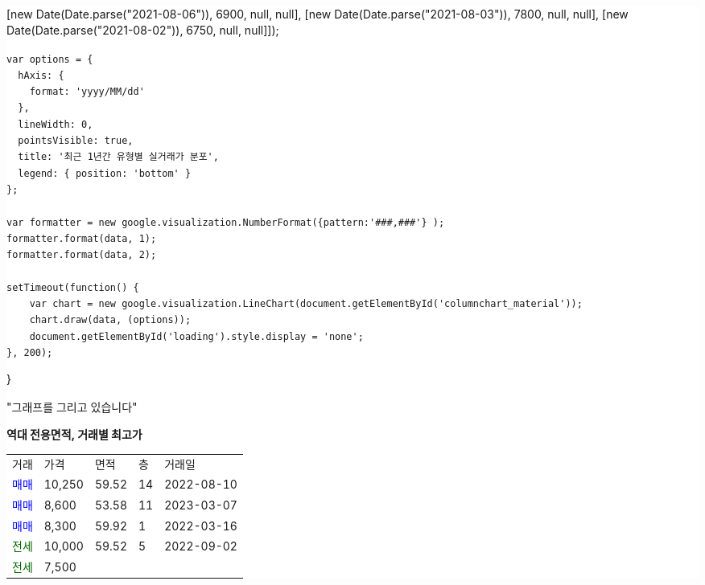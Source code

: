 [new Date(Date.parse("2021-08-06")), 6900, null, null], [new Date(Date.parse("2021-08-03")), 7800, null, null], [new Date(Date.parse("2021-08-02")), 6750, null, null]]);

    var options = {
      hAxis: {
        format: 'yyyy/MM/dd'
      },    
      lineWidth: 0,
      pointsVisible: true,    
      title: '최근 1년간 유형별 실거래가 분포',
      legend: { position: 'bottom' }
    };

    var formatter = new google.visualization.NumberFormat({pattern:'###,###'} );
    formatter.format(data, 1);
    formatter.format(data, 2);
    
    setTimeout(function() {
        var chart = new google.visualization.LineChart(document.getElementById('columnchart_material'));
        chart.draw(data, (options));
        document.getElementById('loading').style.display = 'none';
    }, 200);
  }
</script>


<div id="loading" style="z-index:20; display: block; margin-left: 0px">"그래프를 그리고 있습니다"</div>
<div id="columnchart_material" style="width: 95%; margin-left: 0px; display: block"></div>

<b>역대 전용면적, 거래별 최고가</b>
<table class="sortable">
    <tr>
      <td>거래</td>
      <td>가격</td>
      <td>면적</td>
      <td>층</td>
      <td>거래일</td>
    </tr>
        <tr>
          <td><a style="color: blue">매매</a></td>
          <td>10,250</td>
          <td>59.52</td>
          <td>14</td>
          <td>2022-08-10</td>
        </tr>            <tr>
          <td><a style="color: blue">매매</a></td>
          <td>8,600</td>
          <td>53.58</td>
          <td>11</td>
          <td>2023-03-07</td>
        </tr>            <tr>
          <td><a style="color: blue">매매</a></td>
          <td>8,300</td>
          <td>59.92</td>
          <td>1</td>
          <td>2022-03-16</td>
        </tr>        
        <tr>
              <td><a style="color: darkgreen">전세</a></td>
              <td>10,000</td>
              <td>59.52</td>
              <td>5</td>
              <td>2022-09-02</td>
            </tr>            <tr>
              <td><a style="color: darkgreen">전세</a></td>
              <td>7,500</td>